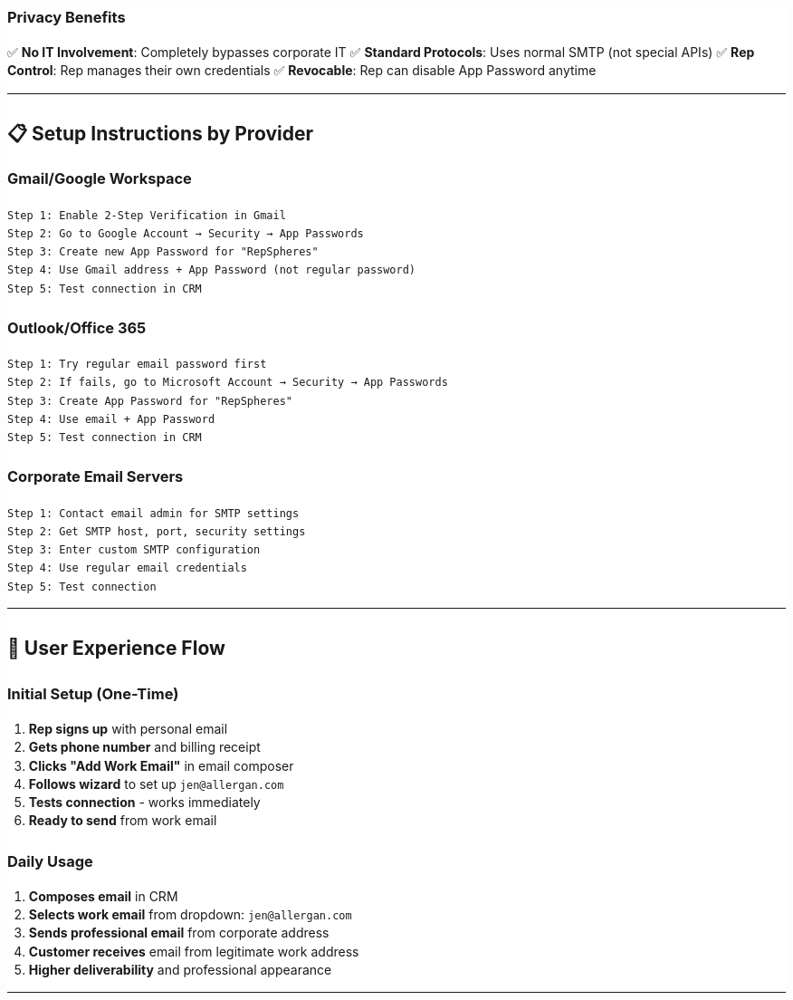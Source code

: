 ### **Privacy Benefits**
✅ **No IT Involvement**: Completely bypasses corporate IT
✅ **Standard Protocols**: Uses normal SMTP (not special APIs)
✅ **Rep Control**: Rep manages their own credentials
✅ **Revocable**: Rep can disable App Password anytime

---

## 📋 **Setup Instructions by Provider**

### **Gmail/Google Workspace**
```
Step 1: Enable 2-Step Verification in Gmail
Step 2: Go to Google Account → Security → App Passwords
Step 3: Create new App Password for "RepSpheres"
Step 4: Use Gmail address + App Password (not regular password)
Step 5: Test connection in CRM
```

### **Outlook/Office 365**
```
Step 1: Try regular email password first
Step 2: If fails, go to Microsoft Account → Security → App Passwords
Step 3: Create App Password for "RepSpheres" 
Step 4: Use email + App Password
Step 5: Test connection in CRM
```

### **Corporate Email Servers**
```
Step 1: Contact email admin for SMTP settings
Step 2: Get SMTP host, port, security settings
Step 3: Enter custom SMTP configuration
Step 4: Use regular email credentials
Step 5: Test connection
```

---

## 🎯 **User Experience Flow**

### **Initial Setup (One-Time)**
1. **Rep signs up** with personal email
2. **Gets phone number** and billing receipt
3. **Clicks "Add Work Email"** in email composer
4. **Follows wizard** to set up `jen@allergan.com`
5. **Tests connection** - works immediately
6. **Ready to send** from work email

### **Daily Usage**
1. **Composes email** in CRM
2. **Selects work email** from dropdown: `jen@allergan.com`
3. **Sends professional email** from corporate address
4. **Customer receives** email from legitimate work address
5. **Higher deliverability** and professional appearance

---